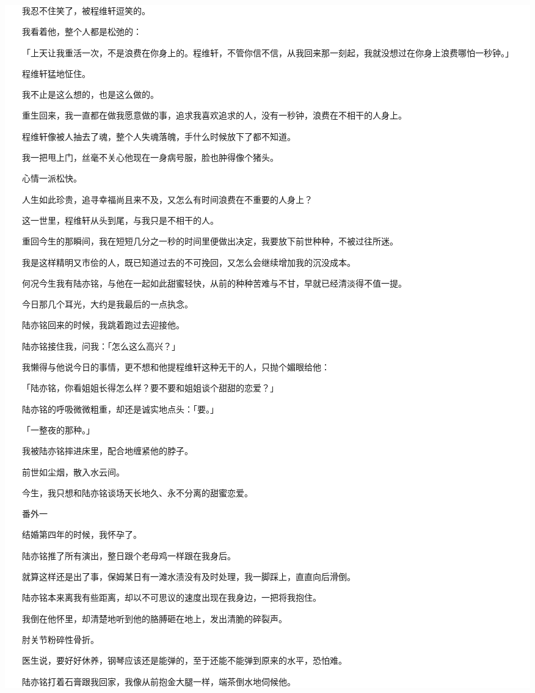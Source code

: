 &emsp;&emsp;我忍不住笑了，被程维轩逗笑的。  
  
&emsp;&emsp;我看着他，整个人都是松弛的：  
  
&emsp;&emsp;「上天让我重活一次，不是浪费在你身上的。程维轩，不管你信不信，从我回来那一刻起，我就没想过在你身上浪费哪怕一秒钟。」  
  
&emsp;&emsp;程维轩猛地怔住。  
  
&emsp;&emsp;我不止是这么想的，也是这么做的。  
  
&emsp;&emsp;重生回来，我一直都在做我愿意做的事，追求我喜欢追求的人，没有一秒钟，浪费在不相干的人身上。  
  
&emsp;&emsp;程维轩像被人抽去了魂，整个人失魂落魄，手什么时候放下了都不知道。  
  
&emsp;&emsp;我一把甩上门，丝毫不关心他现在一身病号服，脸也肿得像个猪头。  
  
&emsp;&emsp;心情一派松快。  
  
&emsp;&emsp;人生如此珍贵，追寻幸福尚且来不及，又怎么有时间浪费在不重要的人身上？  
  
&emsp;&emsp;这一世里，程维轩从头到尾，与我只是不相干的人。  
  
&emsp;&emsp;重回今生的那瞬间，我在短短几分之一秒的时间里便做出决定，我要放下前世种种，不被过往所迷。  
  
&emsp;&emsp;我是这样精明又市侩的人，既已知道过去的不可挽回，又怎么会继续增加我的沉没成本。  
  
&emsp;&emsp;何况今生我有陆亦铭，与他在一起如此甜蜜轻快，从前的种种苦难与不甘，早就已经清淡得不值一提。  
  
&emsp;&emsp;今日那几个耳光，大约是我最后的一点执念。  
  
&emsp;&emsp;陆亦铭回来的时候，我跳着跑过去迎接他。  
  
&emsp;&emsp;陆亦铭接住我，问我：「怎么这么高兴？」  
  
&emsp;&emsp;我懒得与他说今日的事情，更不想和他提程维轩这种无干的人，只抛个媚眼给他：  
  
&emsp;&emsp;「陆亦铭，你看姐姐长得怎么样？要不要和姐姐谈个甜甜的恋爱？」  
  
&emsp;&emsp;陆亦铭的呼吸微微粗重，却还是诚实地点头：「要。」  
  
&emsp;&emsp;「一整夜的那种。」  
  
&emsp;&emsp;我被陆亦铭摔进床里，配合地缠紧他的脖子。  
  
&emsp;&emsp;前世如尘烟，散入水云间。  
  
&emsp;&emsp;今生，我只想和陆亦铭谈场天长地久、永不分离的甜蜜恋爱。  
  
&emsp;&emsp;番外一  
  
&emsp;&emsp;结婚第四年的时候，我怀孕了。  
  
&emsp;&emsp;陆亦铭推了所有演出，整日跟个老母鸡一样跟在我身后。  
  
&emsp;&emsp;就算这样还是出了事，保姆某日有一滩水渍没有及时处理，我一脚踩上，直直向后滑倒。  
  
&emsp;&emsp;陆亦铭本来离我有些距离，却以不可思议的速度出现在我身边，一把将我抱住。  
  
&emsp;&emsp;我倒在他怀里，却清楚地听到他的胳膊砸在地上，发出清脆的碎裂声。  
  
&emsp;&emsp;肘关节粉碎性骨折。  
  
&emsp;&emsp;医生说，要好好休养，钢琴应该还是能弹的，至于还能不能弹到原来的水平，恐怕难。  
  
&emsp;&emsp;陆亦铭打着石膏跟我回家，我像从前抱金大腿一样，端茶倒水地伺候他。  
  